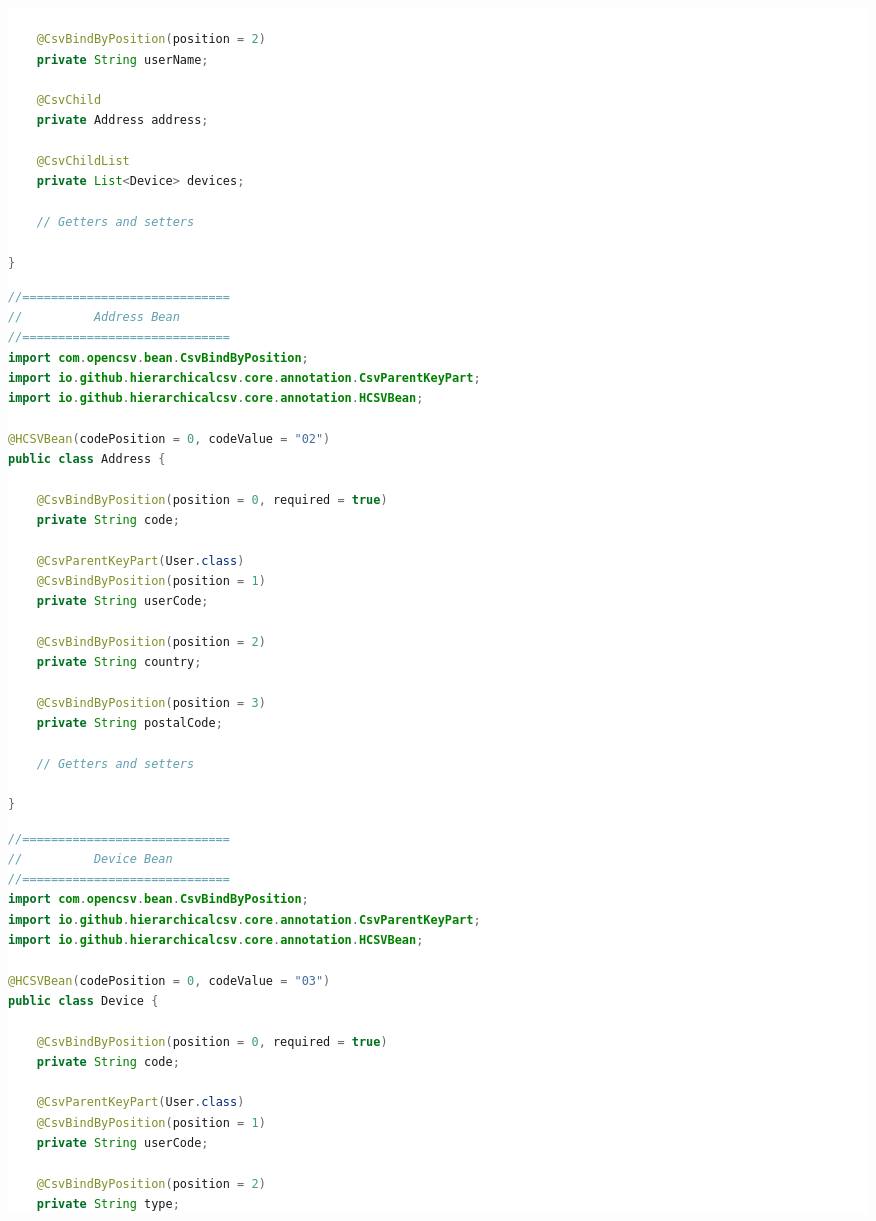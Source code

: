 ```java
  
    @CsvBindByPosition(position = 2)
    private String userName;
  
    @CsvChild
    private Address address;
  
    @CsvChildList
    private List<Device> devices;
    
    // Getters and setters
    
}
```

```java
//=============================
//          Address Bean
//=============================
import com.opencsv.bean.CsvBindByPosition;
import io.github.hierarchicalcsv.core.annotation.CsvParentKeyPart;
import io.github.hierarchicalcsv.core.annotation.HCSVBean;

@HCSVBean(codePosition = 0, codeValue = "02")
public class Address {

    @CsvBindByPosition(position = 0, required = true)
    private String code;
  
    @CsvParentKeyPart(User.class)
    @CsvBindByPosition(position = 1)
    private String userCode;
  
    @CsvBindByPosition(position = 2)
    private String country;
  
    @CsvBindByPosition(position = 3)
    private String postalCode;
    
    // Getters and setters
    
}
```

```java
//=============================
//          Device Bean
//=============================
import com.opencsv.bean.CsvBindByPosition;
import io.github.hierarchicalcsv.core.annotation.CsvParentKeyPart;
import io.github.hierarchicalcsv.core.annotation.HCSVBean;

@HCSVBean(codePosition = 0, codeValue = "03")
public class Device {

    @CsvBindByPosition(position = 0, required = true)
    private String code;
  
    @CsvParentKeyPart(User.class)
    @CsvBindByPosition(position = 1)
    private String userCode;
  
    @CsvBindByPosition(position = 2)
    private String type;
```